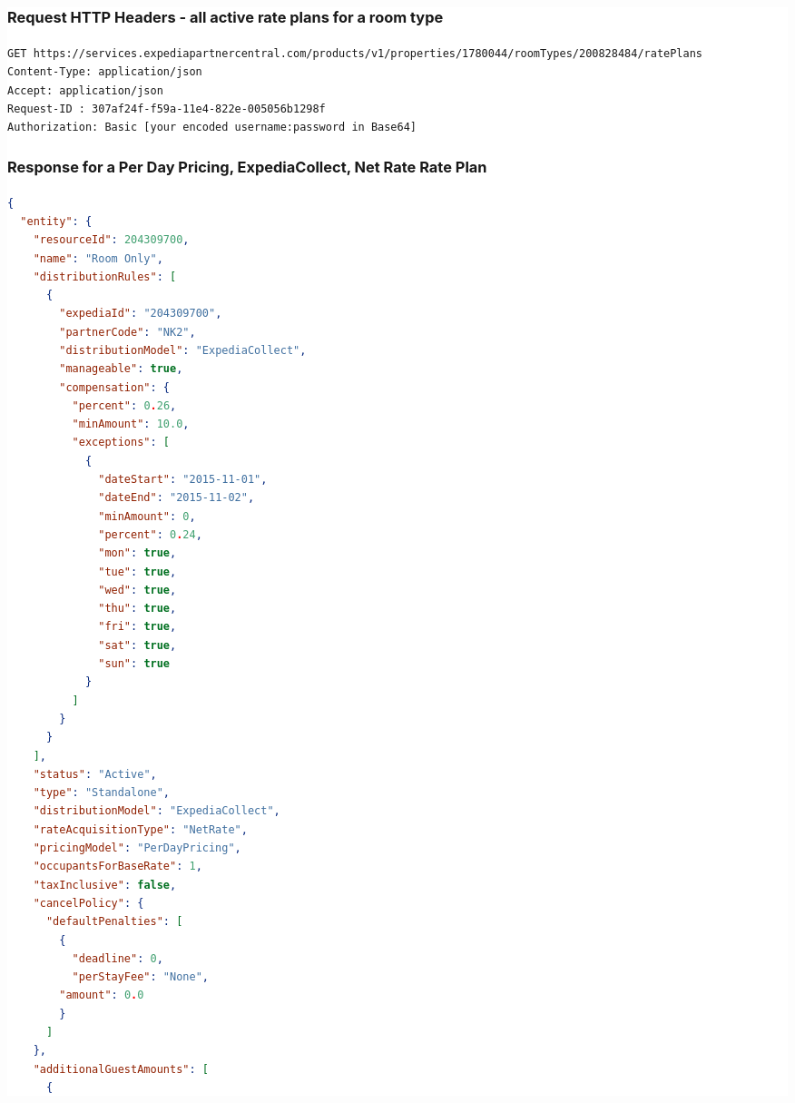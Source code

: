 ### Request HTTP Headers - all active rate plans for a room type
```HTTP
GET https://services.expediapartnercentral.com/products/v1/properties/1780044/roomTypes/200828484/ratePlans
Content-Type: application/json
Accept: application/json
Request-ID : 307af24f-f59a-11e4-822e-005056b1298f
Authorization: Basic [your encoded username:password in Base64]
```

### Response for a Per Day Pricing, ExpediaCollect, Net Rate Rate Plan
```JSON
{
  "entity": {
    "resourceId": 204309700,
    "name": "Room Only",
    "distributionRules": [
      {
        "expediaId": "204309700",
        "partnerCode": "NK2",
        "distributionModel": "ExpediaCollect",
        "manageable": true,
        "compensation": {
          "percent": 0.26,
          "minAmount": 10.0,
          "exceptions": [
            {
              "dateStart": "2015-11-01",
              "dateEnd": "2015-11-02",
              "minAmount": 0,
              "percent": 0.24,
              "mon": true,
              "tue": true,
              "wed": true,
              "thu": true,
              "fri": true,
              "sat": true,
              "sun": true
            }
          ]
        }
      }
    ],
    "status": "Active",
    "type": "Standalone",
    "distributionModel": "ExpediaCollect",
    "rateAcquisitionType": "NetRate",
    "pricingModel": "PerDayPricing",
    "occupantsForBaseRate": 1,
    "taxInclusive": false,
    "cancelPolicy": {
      "defaultPenalties": [
        {
          "deadline": 0,
          "perStayFee": "None",
        "amount": 0.0
        }
      ]
    },
    "additionalGuestAmounts": [
      {
```